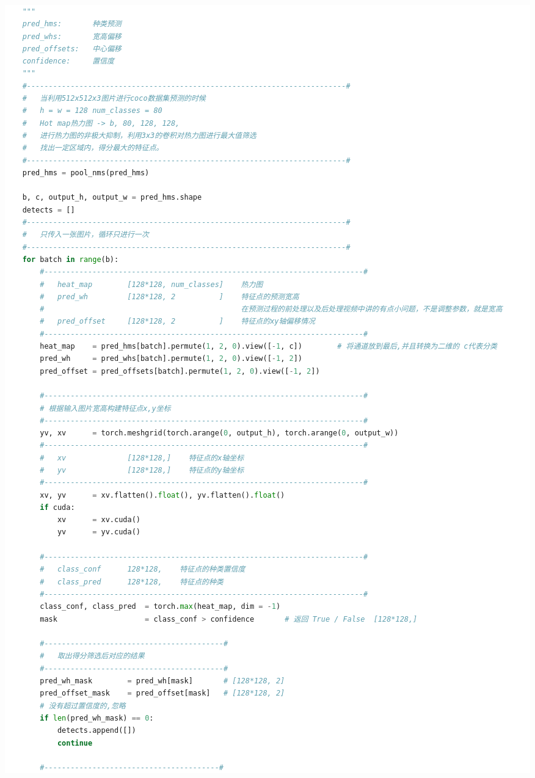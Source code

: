 ```python
    """
    pred_hms:       种类预测
    pred_whs:       宽高偏移
    pred_offsets:   中心偏移
    confidence:     置信度
    """
    #-------------------------------------------------------------------------#
    #   当利用512x512x3图片进行coco数据集预测的时候
    #   h = w = 128 num_classes = 80
    #   Hot map热力图 -> b, 80, 128, 128,
    #   进行热力图的非极大抑制，利用3x3的卷积对热力图进行最大值筛选
    #   找出一定区域内，得分最大的特征点。
    #-------------------------------------------------------------------------#
    pred_hms = pool_nms(pred_hms)

    b, c, output_h, output_w = pred_hms.shape
    detects = []
    #-------------------------------------------------------------------------#
    #   只传入一张图片，循环只进行一次
    #-------------------------------------------------------------------------#
    for batch in range(b):
        #-------------------------------------------------------------------------#
        #   heat_map        [128*128, num_classes]    热力图
        #   pred_wh         [128*128, 2          ]    特征点的预测宽高
        #                                             在预测过程的前处理以及后处理视频中讲的有点小问题，不是调整参数，就是宽高
        #   pred_offset     [128*128, 2          ]    特征点的xy轴偏移情况
        #-------------------------------------------------------------------------#
        heat_map    = pred_hms[batch].permute(1, 2, 0).view([-1, c])        # 将通道放到最后,并且转换为二维的 c代表分类
        pred_wh     = pred_whs[batch].permute(1, 2, 0).view([-1, 2])
        pred_offset = pred_offsets[batch].permute(1, 2, 0).view([-1, 2])

        #-------------------------------------------------------------------------#
        # 根据输入图片宽高构建特征点x,y坐标
        #-------------------------------------------------------------------------#
        yv, xv      = torch.meshgrid(torch.arange(0, output_h), torch.arange(0, output_w))
        #-------------------------------------------------------------------------#
        #   xv              [128*128,]    特征点的x轴坐标
        #   yv              [128*128,]    特征点的y轴坐标
        #-------------------------------------------------------------------------#
        xv, yv      = xv.flatten().float(), yv.flatten().float()
        if cuda:
            xv      = xv.cuda()
            yv      = yv.cuda()

        #-------------------------------------------------------------------------#
        #   class_conf      128*128,    特征点的种类置信度
        #   class_pred      128*128,    特征点的种类
        #-------------------------------------------------------------------------#
        class_conf, class_pred  = torch.max(heat_map, dim = -1)
        mask                    = class_conf > confidence       # 返回 True / False  [128*128,]

        #-----------------------------------------#
        #   取出得分筛选后对应的结果
        #-----------------------------------------#
        pred_wh_mask        = pred_wh[mask]       # [128*128, 2]
        pred_offset_mask    = pred_offset[mask]   # [128*128, 2]
        # 没有超过置信度的,忽略
        if len(pred_wh_mask) == 0:
            detects.append([])
            continue

        #----------------------------------------#
```